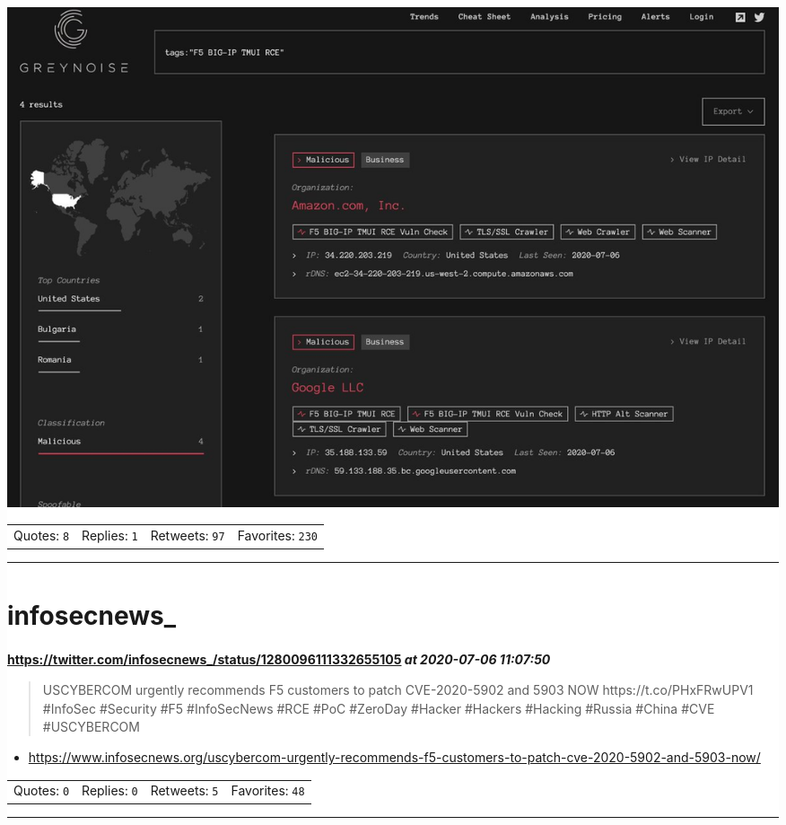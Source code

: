 <td><img src="pictures/http+++pbs.twimg.com+media+EcQEWUkWsAYNz3C.jpg" alt="http://pbs.twimg.com/media/EcQEWUkWsAYNz3C.jpg"></td>
</table></tr>
<table><tr>
<td>Quotes: <code>8</code></td>
<td>Replies: <code>1</code></td>
<td>Retweets: <code>97</code></td>
<td>Favorites: <code>230</code></td>
</tr></table>

---

# infosecnews_
**https://twitter.com/infosecnews_/status/1280096111332655105 _at 2020-07-06 11:07:50_**
<blockquote>
USCYBERCOM urgently recommends F5 customers to patch CVE-2020-5902 and 5903 NOW https://t.co/PHxFRwUPV1 #InfoSec #Security #F5 #InfoSecNews #RCE #PoC #ZeroDay #Hacker #Hackers #Hacking #Russia #China #CVE #USCYBERCOM
</blockquote>

* https://www.infosecnews.org/uscybercom-urgently-recommends-f5-customers-to-patch-cve-2020-5902-and-5903-now/

<table><tr>
<td>Quotes: <code>0</code></td>
<td>Replies: <code>0</code></td>
<td>Retweets: <code>5</code></td>
<td>Favorites: <code>48</code></td>
</tr></table>

---